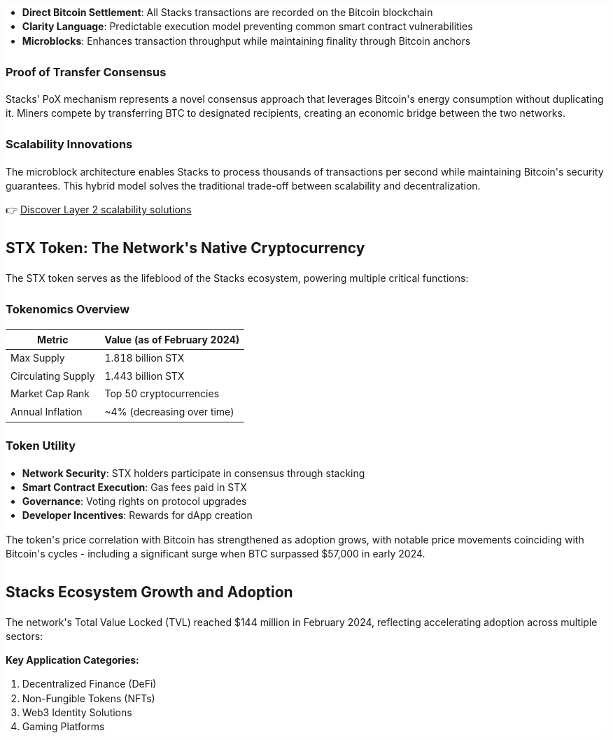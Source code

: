 - **Direct Bitcoin Settlement**: All Stacks transactions are recorded on the Bitcoin blockchain
- **Clarity Language**: Predictable execution model preventing common smart contract vulnerabilities
- **Microblocks**: Enhances transaction throughput while maintaining finality through Bitcoin anchors

### Proof of Transfer Consensus
Stacks' PoX mechanism represents a novel consensus approach that leverages Bitcoin's energy consumption without duplicating it. Miners compete by transferring BTC to designated recipients, creating an economic bridge between the two networks.

### Scalability Innovations
The microblock architecture enables Stacks to process thousands of transactions per second while maintaining Bitcoin's security guarantees. This hybrid model solves the traditional trade-off between scalability and decentralization.

👉 [Discover Layer 2 scalability solutions](https://bit.ly/okx-bonus)

## STX Token: The Network's Native Cryptocurrency

The STX token serves as the lifeblood of the Stacks ecosystem, powering multiple critical functions:

### Tokenomics Overview
| Metric | Value (as of February 2024) |
|--------|-----------------------------|
| Max Supply | 1.818 billion STX |
| Circulating Supply | 1.443 billion STX |
| Market Cap Rank | Top 50 cryptocurrencies |
| Annual Inflation | ~4% (decreasing over time) |

### Token Utility
- **Network Security**: STX holders participate in consensus through stacking
- **Smart Contract Execution**: Gas fees paid in STX
- **Governance**: Voting rights on protocol upgrades
- **Developer Incentives**: Rewards for dApp creation

The token's price correlation with Bitcoin has strengthened as adoption grows, with notable price movements coinciding with Bitcoin's cycles - including a significant surge when BTC surpassed $57,000 in early 2024.

## Stacks Ecosystem Growth and Adoption

The network's Total Value Locked (TVL) reached $144 million in February 2024, reflecting accelerating adoption across multiple sectors:

**Key Application Categories:**
1. Decentralized Finance (DeFi)
2. Non-Fungible Tokens (NFTs)
3. Web3 Identity Solutions
4. Gaming Platforms
